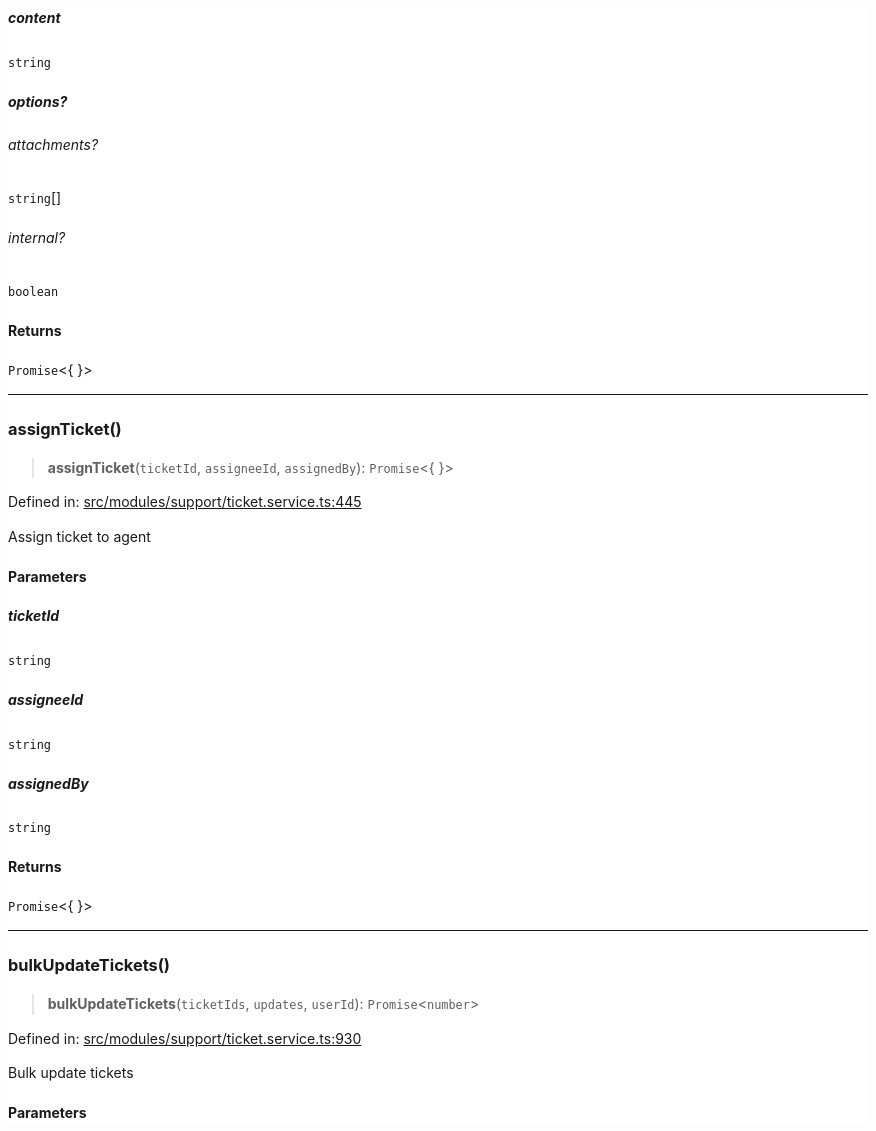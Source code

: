 ##### content

`string`

##### options?

###### attachments?

`string`[]

###### internal?

`boolean`

#### Returns

`Promise`\<\{ \}\>

***

### assignTicket()

> **assignTicket**(`ticketId`, `assigneeId`, `assignedBy`): `Promise`\<\{ \}\>

Defined in: [src/modules/support/ticket.service.ts:445](https://github.com/maemreyo/saas-4cus-nodejs/blob/2a5b3f3aa11335dfa561e80e1feabb8e6084261e/src/modules/support/ticket.service.ts#L445)

Assign ticket to agent

#### Parameters

##### ticketId

`string`

##### assigneeId

`string`

##### assignedBy

`string`

#### Returns

`Promise`\<\{ \}\>

***

### bulkUpdateTickets()

> **bulkUpdateTickets**(`ticketIds`, `updates`, `userId`): `Promise`\<`number`\>

Defined in: [src/modules/support/ticket.service.ts:930](https://github.com/maemreyo/saas-4cus-nodejs/blob/2a5b3f3aa11335dfa561e80e1feabb8e6084261e/src/modules/support/ticket.service.ts#L930)

Bulk update tickets

#### Parameters
